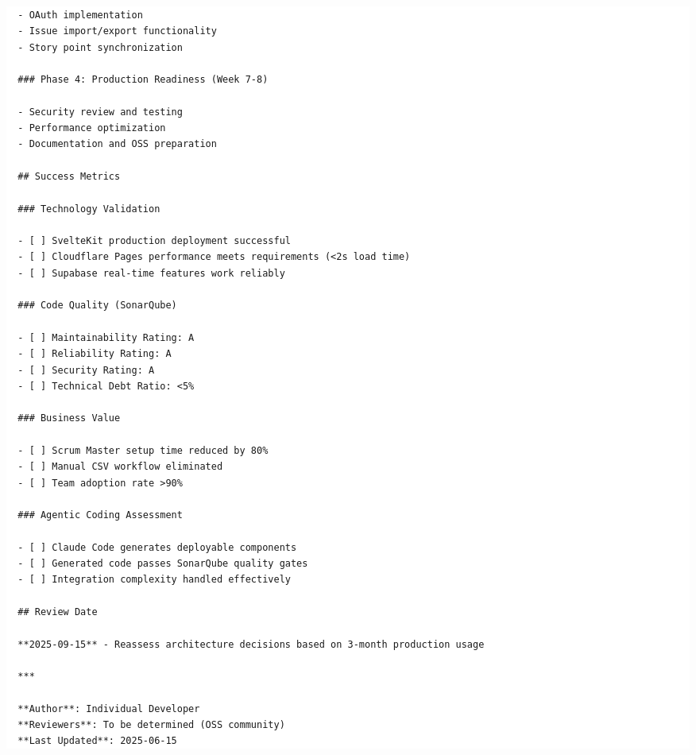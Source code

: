       - OAuth implementation
      - Issue import/export functionality
      - Story point synchronization

      ### Phase 4: Production Readiness (Week 7-8)

      - Security review and testing
      - Performance optimization
      - Documentation and OSS preparation

      ## Success Metrics

      ### Technology Validation

      - [ ] SvelteKit production deployment successful
      - [ ] Cloudflare Pages performance meets requirements (<2s load time)
      - [ ] Supabase real-time features work reliably

      ### Code Quality (SonarQube)

      - [ ] Maintainability Rating: A
      - [ ] Reliability Rating: A
      - [ ] Security Rating: A
      - [ ] Technical Debt Ratio: <5%

      ### Business Value

      - [ ] Scrum Master setup time reduced by 80%
      - [ ] Manual CSV workflow eliminated
      - [ ] Team adoption rate >90%

      ### Agentic Coding Assessment

      - [ ] Claude Code generates deployable components
      - [ ] Generated code passes SonarQube quality gates
      - [ ] Integration complexity handled effectively

      ## Review Date

      **2025-09-15** - Reassess architecture decisions based on 3-month production usage

      ***

      **Author**: Individual Developer  
      **Reviewers**: To be determined (OSS community)  
      **Last Updated**: 2025-06-15

```

```
